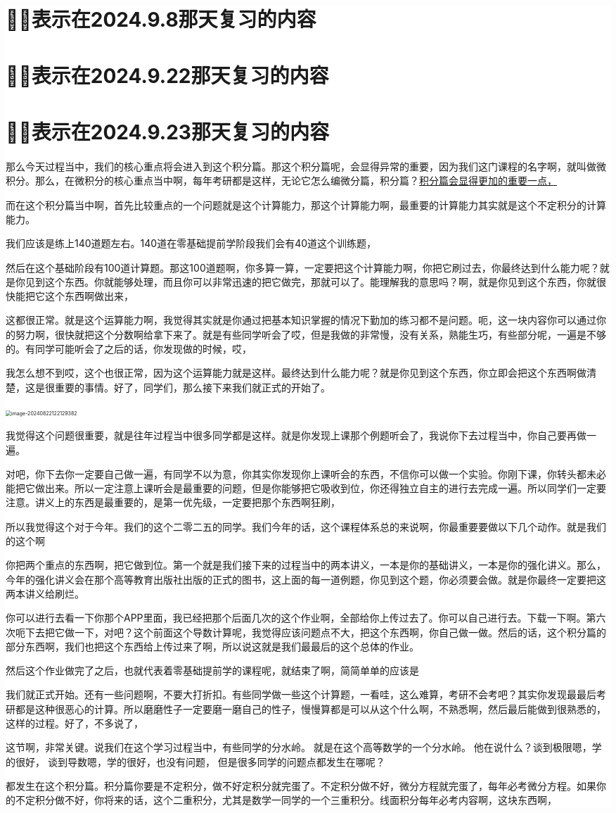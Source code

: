 # 🌟❌表示在2024.9.8那天复习的内容

# 🌟❌表示在2024.9.22那天复习的内容

# 🌟❌表示在2024.9.23那天复习的内容



那么今天过程当中，我们的核心重点将会进入到这个积分篇。那这个积分篇呢，会显得异常的重要，因为我们这门课程的名字啊，就叫做微积分。那么，在微积分的核心重点当中啊，每年考研都是这样，无论它怎么编微分篇，积分篇？<u>积分篇会显得更加的重要一点，</u>

而在这个积分篇当中啊，首先比较重点的一个问题就是这个计算能力，那这个计算能力啊，最重要的计算能力其实就是这个不定积分的计算能力。

我们应该是练上140道题左右。140道在零基础提前学阶段我们会有40道这个训练题，

然后在这个基础阶段有100道计算题。那这100道题啊，你多算一算，一定要把这个计算能力啊，你把它刷过去，你最终达到什么能力呢？就是你见到这个东西。你就能够处理，而且你可以非常迅速的把它做完，那就可以了。能理解我的意思吗？啊，就是你见到这个东西，你就很快能把它这个东西啊做出来，

这都很正常。就是这个运算能力啊，我觉得其实就是你通过把基本知识掌握的情况下勤加的练习都不是问题。呃，这一块内容你可以通过你的努力啊，很快就把这个分数啊给拿下来了。就是有些同学听会了哎，但是我做的非常慢，没有关系，熟能生巧，有些部分呢，一遍是不够的。有同学可能听会了之后的话，你发现做的时候，哎，

我怎么想不到哎，这个也很正常，因为这个运算能力就是这样。最终达到什么能力呢？就是你见到这个东西，你立即会把这个东西啊做清楚，这是很重要的事情。好了，同学们，那么接下来我们就正式的开始了。

<img src="/Users/yuebinghui/Documents/program/github/note/images/image-20240822122129382.png" alt="image-20240822122129382" style="zoom:50%;" />

我觉得这个问题很重要，就是往年过程当中很多同学都是这样。就是你发现上课那个例题听会了，我说你下去过程当中，你自己要再做一遍。

对吧，你下去你一定要自己做一遍，有同学不以为意，你其实你发现你上课听会的东西，不信你可以做一个实验。你刚下课，你转头都未必能把它做出来。所以一定注意上课听会是最重要的问题，但是你能够把它吸收到位，你还得独立自主的进行去完成一遍。所以同学们一定要注意。讲义上的东西是最重要的，是第一优先级，一定要把那个东西啊狂刷，

所以我觉得这个对于今年。我们的这个二零二五的同学。我们今年的话，这个课程体系总的来说啊，你最重要要做以下几个动作。就是我们的这个啊

你把两个重点的东西啊，把它做到位。第一个就是我们接下来的过程当中的两本讲义，一本是你的基础讲义，一本是你的强化讲义。那么，今年的强化讲义会在那个高等教育出版社出版的正式的图书，这上面的每一道例题，你见到这个题，你必须要会做。就是你最终一定要把这两本讲义给刷烂。



你可以进行去看一下你那个APP里面，我已经把那个后面几次的这个作业啊，全部给你上传过去了。你可以自己进行去。下载一下啊。第六次呃下去把它做一下，对吧？这个前面这个导数计算呢，我觉得应该问题点不大，把这个东西啊，你自己做一做。然后的话，这个积分篇的部分东西啊，我们也把这个东西给上传过来了啊，所以说这就是我们最最后的这个总体的作业。

然后这个作业做完了之后，也就代表着零基础提前学的课程呢，就结束了啊，简简单单的应该是



我们就正式开始。还有一些问题啊，不要大打折扣。有些同学做一些这个计算题，一看哇，这么难算，考研不会考吧？其实你发现最最后考研都是这种很恶心的计算。所以磨磨性子一定要磨一磨自己的性子，慢慢算都是可以从这个什么啊，不熟悉啊，然后最后能做到很熟悉的，这样的过程。好了，不多说了，



这节啊，非常关键。说我们在这个学习过程当中，有些同学的分水岭。
就是在这个高等数学的一个分水岭。
他在说什么？谈到极限嗯，学的很好，
谈到导数嗯，学的很好，也没有问题，
但是很多同学的问题点都发生在哪呢？

都发生在这个积分篇。积分篇你要是不定积分，做不好定积分就完蛋了。不定积分做不好，微分方程就完蛋了，每年必考微分方程。如果你的不定积分做不好，你将来的话，这个二重积分，尤其是数学一同学的一个三重积分。线面积分每年必考内容啊，这块东西啊，
